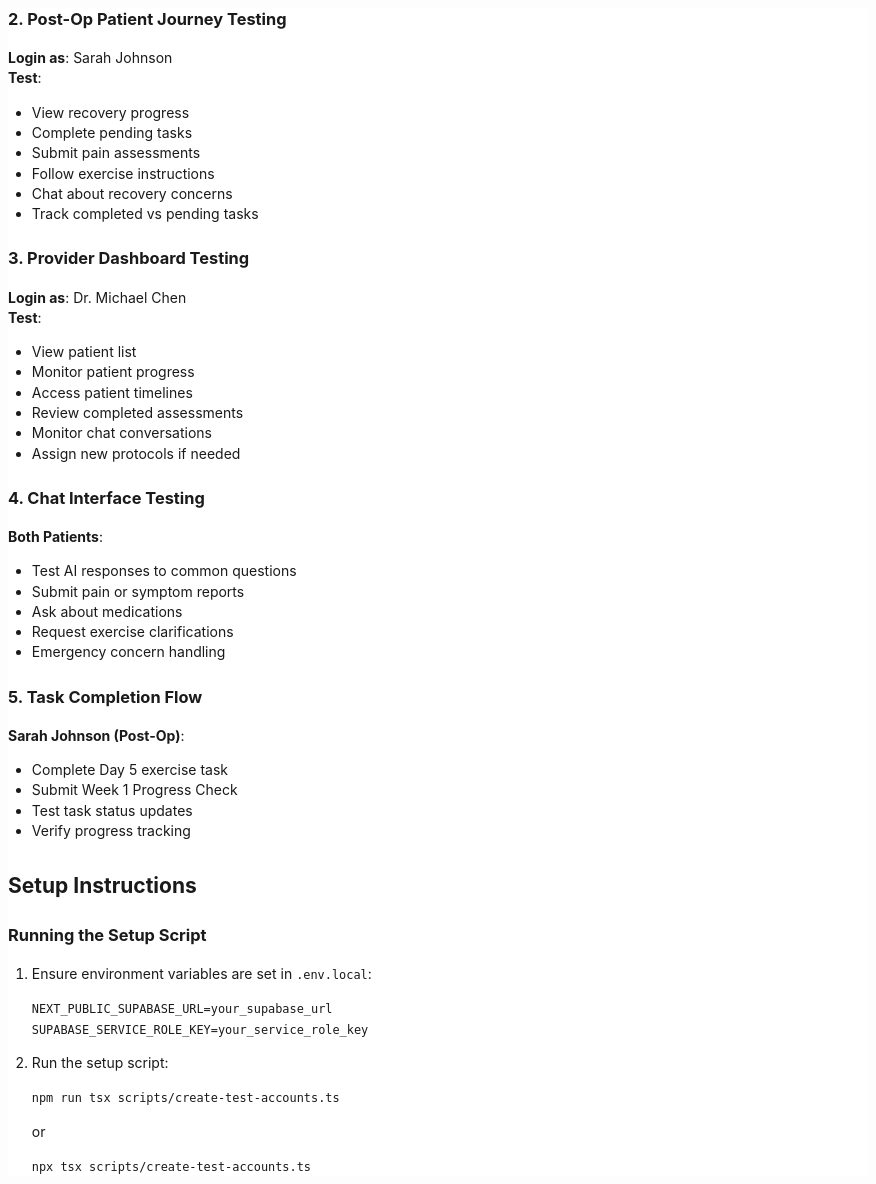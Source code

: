 ### 2. Post-Op Patient Journey Testing
**Login as**: Sarah Johnson  
**Test**:
- View recovery progress
- Complete pending tasks
- Submit pain assessments
- Follow exercise instructions
- Chat about recovery concerns
- Track completed vs pending tasks

### 3. Provider Dashboard Testing
**Login as**: Dr. Michael Chen  
**Test**:
- View patient list
- Monitor patient progress
- Access patient timelines
- Review completed assessments
- Monitor chat conversations
- Assign new protocols if needed

### 4. Chat Interface Testing
**Both Patients**:
- Test AI responses to common questions
- Submit pain or symptom reports
- Ask about medications
- Request exercise clarifications
- Emergency concern handling

### 5. Task Completion Flow
**Sarah Johnson (Post-Op)**:
- Complete Day 5 exercise task
- Submit Week 1 Progress Check
- Test task status updates
- Verify progress tracking

## Setup Instructions

### Running the Setup Script

1. Ensure environment variables are set in `.env.local`:
   ```
   NEXT_PUBLIC_SUPABASE_URL=your_supabase_url
   SUPABASE_SERVICE_ROLE_KEY=your_service_role_key
   ```

2. Run the setup script:
   ```bash
   npm run tsx scripts/create-test-accounts.ts
   ```
   or
   ```bash
   npx tsx scripts/create-test-accounts.ts
   ```
